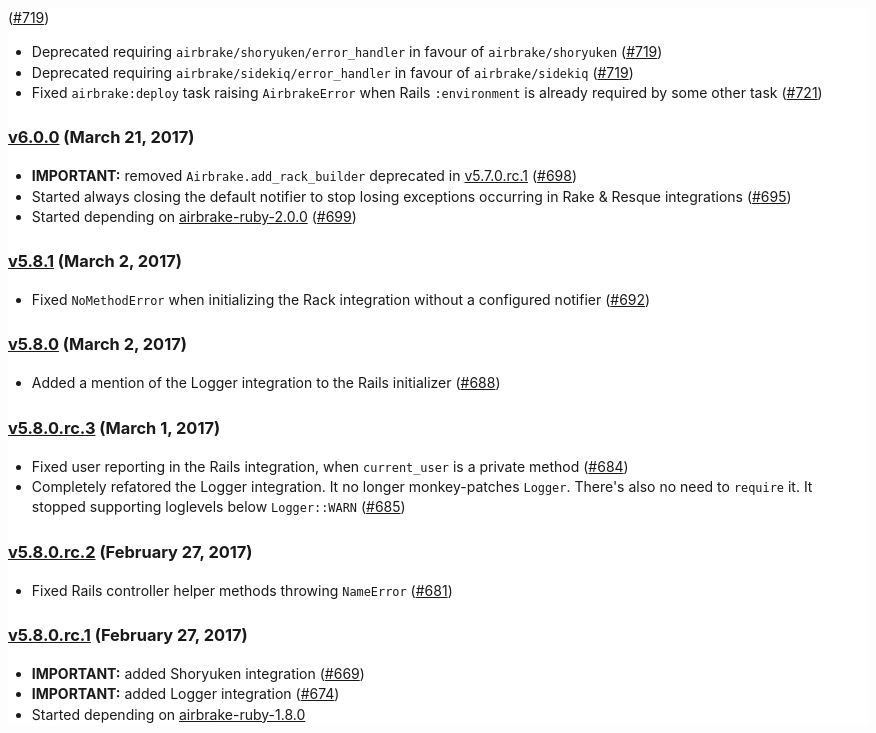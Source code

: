   ([#719](https://github.com/airbrake/airbrake/pull/719))
* Deprecated requiring `airbrake/shoryuken/error_handler` in favour of
  `airbrake/shoryuken` ([#719](https://github.com/airbrake/airbrake/pull/719))
* Deprecated requiring `airbrake/sidekiq/error_handler` in favour of
  `airbrake/sidekiq` ([#719](https://github.com/airbrake/airbrake/pull/719))
* Fixed `airbrake:deploy` task raising `AirbrakeError` when Rails `:environment`
  is already required by some other task
  ([#721](https://github.com/airbrake/airbrake/pull/721))

### [v6.0.0][v6.0.0] (March 21, 2017)

* **IMPORTANT:** removed `Airbrake.add_rack_builder` deprecated
  in [v5.7.0.rc.1](#v570rc1-january-24-2017)
  ([#698](https://github.com/airbrake/airbrake/pull/698))
* Started always closing the default notifier to stop losing exceptions
  occurring in Rake & Resque integrations
  ([#695](https://github.com/airbrake/airbrake/pull/695))
* Started depending on
  [airbrake-ruby-2.0.0](https://github.com/airbrake/airbrake-ruby/releases/tag/v2.0.0)
  ([#699](https://github.com/airbrake/airbrake/pull/699))

### [v5.8.1][v5.8.1] (March 2, 2017)

* Fixed `NoMethodError` when initializing the Rack integration without a
  configured notifier ([#692](https://github.com/airbrake/airbrake/pull/692))

### [v5.8.0][v5.8.0] (March 2, 2017)

* Added a mention of the Logger integration to the Rails initializer
  ([#688](https://github.com/airbrake/airbrake/pull/688))

### [v5.8.0.rc.3][v5.8.0.rc.3] (March 1, 2017)

* Fixed user reporting in the Rails integration, when `current_user` is a
  private method ([#684](https://github.com/airbrake/airbrake/pull/684))
* Completely refatored the Logger integration. It no longer monkey-patches
  `Logger`. There's also no need to `require` it. It stopped supporting
  loglevels below `Logger::WARN`
  ([#685](https://github.com/airbrake/airbrake/pull/685))

### [v5.8.0.rc.2][v5.8.0.rc.2] (February 27, 2017)

* Fixed Rails controller helper methods throwing `NameError`
  ([#681](https://github.com/airbrake/airbrake/pull/681))

### [v5.8.0.rc.1][v5.8.0.rc.1] (February 27, 2017)

* **IMPORTANT:** added Shoryuken integration
  ([#669](https://github.com/airbrake/airbrake/pull/669))
* **IMPORTANT:** added Logger integration
  ([#674](https://github.com/airbrake/airbrake/pull/674))
* Started depending on
  [airbrake-ruby-1.8.0](https://github.com/airbrake/airbrake-ruby/releases/tag/v1.8.0)


[v5.0.0.rc.1]: https://github.com/airbrake/airbrake/releases/tag/v5.0.0.rc.1
[v5.0.0]: https://github.com/airbrake/airbrake/releases/tag/v5.0.0
[v5.0.1]: https://github.com/airbrake/airbrake/releases/tag/v5.0.1
[v5.0.2]: https://github.com/airbrake/airbrake/releases/tag/v5.0.2
[v5.0.3]: https://github.com/airbrake/airbrake/releases/tag/v5.0.3
[v5.0.4]: https://github.com/airbrake/airbrake/releases/tag/v5.0.4
[v5.0.5]: https://github.com/airbrake/airbrake/releases/tag/v5.0.5
[v5.1.0]: https://github.com/airbrake/airbrake/releases/tag/v5.1.0
[v5.2.0]: https://github.com/airbrake/airbrake/releases/tag/v5.2.0
[v5.2.1]: https://github.com/airbrake/airbrake/releases/tag/v5.2.1
[v5.2.2]: https://github.com/airbrake/airbrake/releases/tag/v5.2.2
[v5.2.3]: https://github.com/airbrake/airbrake/releases/tag/v5.2.3
[v5.3.0]: https://github.com/airbrake/airbrake/releases/tag/v5.3.0
[v5.4.0]: https://github.com/airbrake/airbrake/releases/tag/v5.4.0
[v5.4.1]: https://github.com/airbrake/airbrake/releases/tag/v5.4.1
[v5.4.2]: https://github.com/airbrake/airbrake/releases/tag/v5.4.2
[v5.4.3]: https://github.com/airbrake/airbrake/releases/tag/v5.4.3
[v5.4.4]: https://github.com/airbrake/airbrake/releases/tag/v5.4.4
[v5.4.5]: https://github.com/airbrake/airbrake/releases/tag/v5.4.5
[v5.5.0]: https://github.com/airbrake/airbrake/releases/tag/v5.5.0
[v5.6.0]: https://github.com/airbrake/airbrake/releases/tag/v5.6.0
[v5.6.1]: https://github.com/airbrake/airbrake/releases/tag/v5.6.1
[v5.7.0.rc.1]: https://github.com/airbrake/airbrake/releases/tag/v5.7.0.rc.1
[v5.7.0]: https://github.com/airbrake/airbrake/releases/tag/v5.7.0
[v5.7.1]: https://github.com/airbrake/airbrake/releases/tag/v5.7.1
[v5.8.0.rc.1]: https://github.com/airbrake/airbrake/releases/tag/v5.8.0.rc.1
[v5.8.0.rc.2]: https://github.com/airbrake/airbrake/releases/tag/v5.8.0.rc.2
[v5.8.0.rc.3]: https://github.com/airbrake/airbrake/releases/tag/v5.8.0.rc.3
[v5.8.0]: https://github.com/airbrake/airbrake/releases/tag/v5.8.0
[v5.8.1]: https://github.com/airbrake/airbrake/releases/tag/v5.8.1
[v6.0.0]: https://github.com/airbrake/airbrake/releases/tag/v6.0.0
[v6.1.0.rc.1]: https://github.com/airbrake/airbrake/releases/tag/v6.1.0.rc.1
[v6.1.0]: https://github.com/airbrake/airbrake/releases/tag/v6.1.0
[v6.1.1]: https://github.com/airbrake/airbrake/releases/tag/v6.1.1
[v6.1.2]: https://github.com/airbrake/airbrake/releases/tag/v6.1.2
[v6.2.0]: https://github.com/airbrake/airbrake/releases/tag/v6.2.0
[v6.2.1]: https://github.com/airbrake/airbrake/releases/tag/v6.2.1
[v6.3.0]: https://github.com/airbrake/airbrake/releases/tag/v6.3.0
[v7.0.0]: https://github.com/airbrake/airbrake/releases/tag/v7.0.0
[v7.0.1]: https://github.com/airbrake/airbrake/releases/tag/v7.0.1
[v7.0.2]: https://github.com/airbrake/airbrake/releases/tag/v7.0.2
[v7.0.3]: https://github.com/airbrake/airbrake/releases/tag/v7.0.3
[v7.1.0]: https://github.com/airbrake/airbrake/releases/tag/v7.1.0
[v7.1.1]: https://github.com/airbrake/airbrake/releases/tag/v7.1.1
[v7.2.0]: https://github.com/airbrake/airbrake/releases/tag/v7.2.0
[v7.2.1]: https://github.com/airbrake/airbrake/releases/tag/v7.2.1
[v7.3.0]: https://github.com/airbrake/airbrake/releases/tag/v7.3.0
[v7.3.1]: https://github.com/airbrake/airbrake/releases/tag/v7.3.1
[v7.3.2]: https://github.com/airbrake/airbrake/releases/tag/v7.3.2
[v7.3.3]: https://github.com/airbrake/airbrake/releases/tag/v7.3.3
[v7.3.4]: https://github.com/airbrake/airbrake/releases/tag/v7.3.4
[v7.3.5]: https://github.com/airbrake/airbrake/releases/tag/v7.3.5
[v7.4.0]: https://github.com/airbrake/airbrake/releases/tag/v7.4.0
[v7.5.0.pre.1]: https://github.com/airbrake/airbrake/releases/tag/v7.5.0.pre.1
[v8.0.0.rc.2]: https://github.com/airbrake/airbrake/releases/tag/v8.0.0.rc.2
[v8.0.0.rc.3]: https://github.com/airbrake/airbrake/releases/tag/v8.0.0.rc.3
[v8.0.0.rc.4]: https://github.com/airbrake/airbrake/releases/tag/v8.0.0.rc.4
[v8.0.0.rc.5]: https://github.com/airbrake/airbrake/releases/tag/v8.0.0.rc.5
[v8.0.0.rc.6]: https://github.com/airbrake/airbrake/releases/tag/v8.0.0.rc.6
[v8.0.0.rc.7]: https://github.com/airbrake/airbrake/releases/tag/v8.0.0.rc.7
[v8.0.0.rc.8]: https://github.com/airbrake/airbrake/releases/tag/v8.0.0.rc.8
[v8.0.0.rc.9]: https://github.com/airbrake/airbrake/releases/tag/v8.0.0.rc.9
[v8.0.0]: https://github.com/airbrake/airbrake/releases/tag/v8.0.0
[v8.0.1]: https://github.com/airbrake/airbrake/releases/tag/v8.0.1
[v8.1.0]: https://github.com/airbrake/airbrake/releases/tag/v8.1.0
[v8.1.1]: https://github.com/airbrake/airbrake/releases/tag/v8.1.1
[v8.1.2]: https://github.com/airbrake/airbrake/releases/tag/v8.1.2
[v8.1.3]: https://github.com/airbrake/airbrake/releases/tag/v8.1.3
[v8.1.4]: https://github.com/airbrake/airbrake/releases/tag/v8.1.4
[v8.2.0]: https://github.com/airbrake/airbrake/releases/tag/v8.2.0
[v8.2.1]: https://github.com/airbrake/airbrake/releases/tag/v8.2.1
[v8.3.0]: https://github.com/airbrake/airbrake/releases/tag/v8.3.0
[v8.3.1]: https://github.com/airbrake/airbrake/releases/tag/v8.3.1
[v8.3.2]: https://github.com/airbrake/airbrake/releases/tag/v8.3.2
[v9.0.0]: https://github.com/airbrake/airbrake/releases/tag/v9.0.0
[v9.0.1]: https://github.com/airbrake/airbrake/releases/tag/v9.0.1
[v9.0.2]: https://github.com/airbrake/airbrake/releases/tag/v9.0.2
[v9.1.0]: https://github.com/airbrake/airbrake/releases/tag/v9.1.0